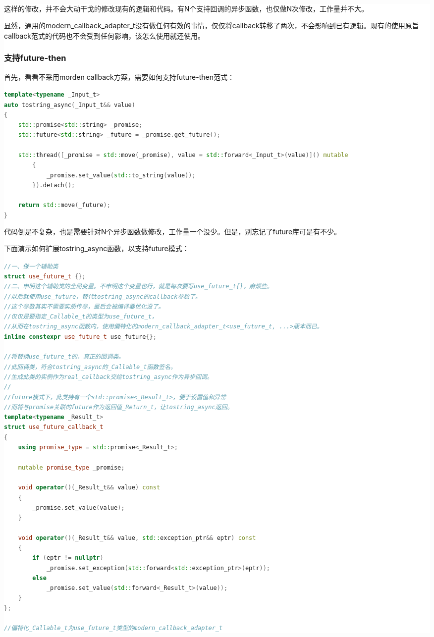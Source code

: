 这样的修改，并不会大动干戈的修改现有的逻辑和代码。有N个支持回调的异步函数，也仅做N次修改，工作量并不大。

显然，通用的modern_callback_adapter_t没有做任何有效的事情，仅仅将callback转移了两次，不会影响到已有逻辑。现有的使用原旨callback范式的代码也不会受到任何影响，该怎么使用就还使用。

### 支持future-then

首先，看看不采用morden callback方案，需要如何支持future-then范式：

```c++
template<typename _Input_t>
auto tostring_async(_Input_t&& value)
{
    std::promise<std::string> _promise;
    std::future<std::string> _future = _promise.get_future();

    std::thread([_promise = std::move(_promise), value = std::forward<_Input_t>(value)]() mutable
        {
            _promise.set_value(std::to_string(value));
        }).detach();

    return std::move(_future);
}
```

代码倒是不复杂，也是需要针对N个异步函数做修改，工作量一个没少。但是，别忘记了future库可是有不少。

下面演示如何扩展tostring_async函数，以支持future模式：

```c++
//一、做一个辅助类
struct use_future_t {};
//二、申明这个辅助类的全局变量。不申明这个变量也行，就是每次要写use_future_t{}，麻烦些。
//以后就使用use_future，替代tostring_async的callback参数了。
//这个参数其实不需要实质传参，最后会被编译器优化没了。
//仅仅是要指定_Callable_t的类型为use_future_t，
//从而在tostring_async函数内，使用偏特化的modern_callback_adapter_t<use_future_t, ...>版本而已。
inline constexpr use_future_t use_future{};

//将替换use_future_t的，真正的回调类。
//此回调类，符合tostring_async的_Callable_t函数签名。
//生成此类的实例作为real_callback交给tostring_async作为异步回调。
//
//future模式下，此类持有一个std::promise<_Result_t>，便于设置值和异常
//而将与promise关联的future作为返回值_Return_t，让tostring_async返回。
template<typename _Result_t>
struct use_future_callback_t
{
    using promise_type = std::promise<_Result_t>;

    mutable promise_type _promise;

    void operator()(_Result_t&& value) const
    {
        _promise.set_value(value);
    }

    void operator()(_Result_t&& value, std::exception_ptr&& eptr) const
    {
        if (eptr != nullptr)
            _promise.set_exception(std::forward<std::exception_ptr>(eptr));
        else
            _promise.set_value(std::forward<_Result_t>(value));
    }
};

//偏特化_Callable_t为use_future_t类型的modern_callback_adapter_t
```